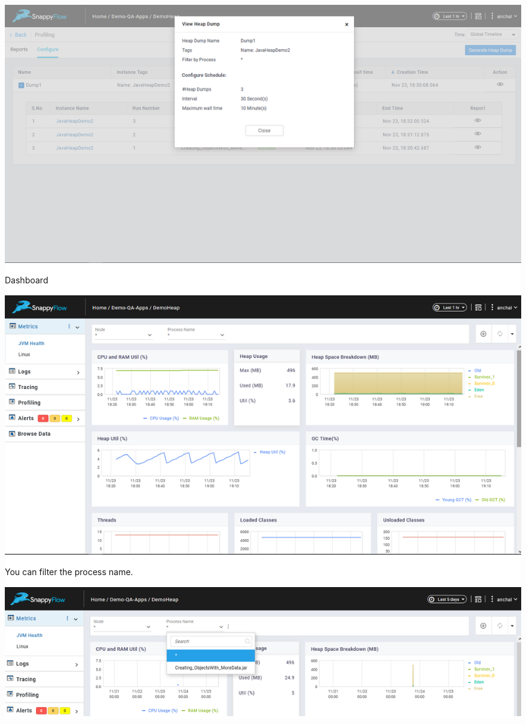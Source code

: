 <img src="/img/screenshots/heap_analysis/15.png" /><br />

Dashboard

<img src="/img/screenshots/heap_analysis/2.png" /><br />

You can filter the process name.

<img src="/img/screenshots/heap_analysis/4.png" /><br />
